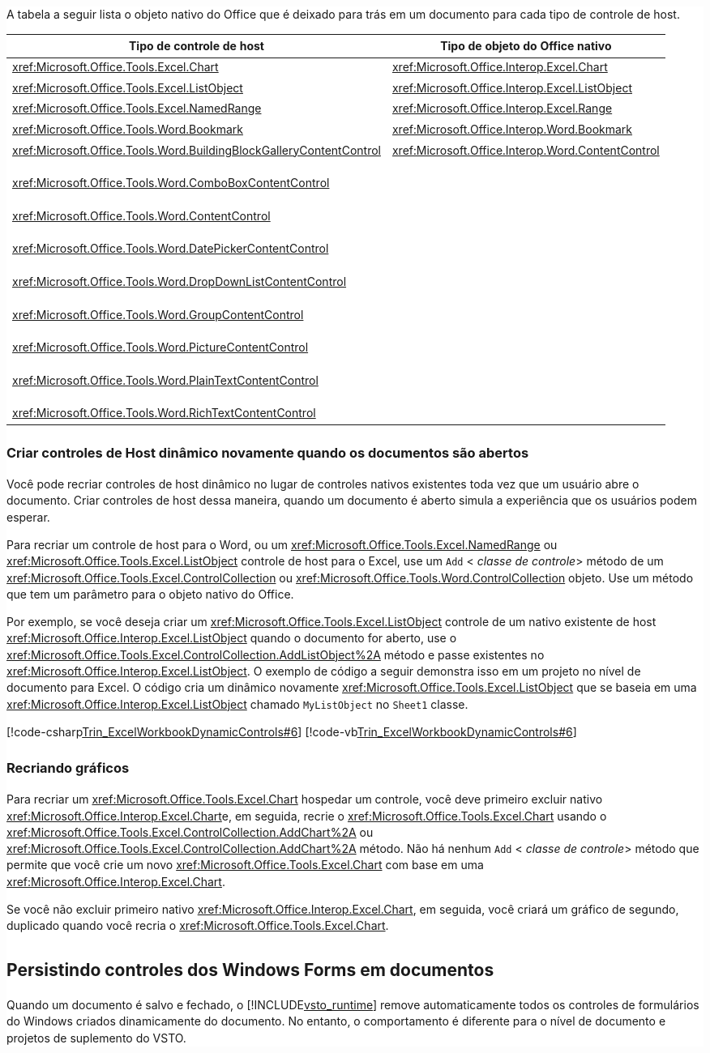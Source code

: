  A tabela a seguir lista o objeto nativo do Office que é deixado para trás em um documento para cada tipo de controle de host.  
  
|Tipo de controle de host|Tipo de objeto do Office nativo|  
|-----------------------|-------------------------------|  
|<xref:Microsoft.Office.Tools.Excel.Chart>|<xref:Microsoft.Office.Interop.Excel.Chart>|  
|<xref:Microsoft.Office.Tools.Excel.ListObject>|<xref:Microsoft.Office.Interop.Excel.ListObject>|  
|<xref:Microsoft.Office.Tools.Excel.NamedRange>|<xref:Microsoft.Office.Interop.Excel.Range>|  
|<xref:Microsoft.Office.Tools.Word.Bookmark>|<xref:Microsoft.Office.Interop.Word.Bookmark>|  
|<xref:Microsoft.Office.Tools.Word.BuildingBlockGalleryContentControl><br /><br /> <xref:Microsoft.Office.Tools.Word.ComboBoxContentControl><br /><br /> <xref:Microsoft.Office.Tools.Word.ContentControl><br /><br /> <xref:Microsoft.Office.Tools.Word.DatePickerContentControl><br /><br /> <xref:Microsoft.Office.Tools.Word.DropDownListContentControl><br /><br /> <xref:Microsoft.Office.Tools.Word.GroupContentControl><br /><br /> <xref:Microsoft.Office.Tools.Word.PictureContentControl><br /><br /> <xref:Microsoft.Office.Tools.Word.PlainTextContentControl><br /><br /> <xref:Microsoft.Office.Tools.Word.RichTextContentControl>|<xref:Microsoft.Office.Interop.Word.ContentControl>|  
  
### <a name="re-creating-dynamic-host-controls-when-documents-are-opened"></a>Criar controles de Host dinâmico novamente quando os documentos são abertos  
 Você pode recriar controles de host dinâmico no lugar de controles nativos existentes toda vez que um usuário abre o documento. Criar controles de host dessa maneira, quando um documento é aberto simula a experiência que os usuários podem esperar.  
  
 Para recriar um controle de host para o Word, ou um <xref:Microsoft.Office.Tools.Excel.NamedRange> ou <xref:Microsoft.Office.Tools.Excel.ListObject> controle de host para o Excel, use um `Add` \< *classe de controle*> método de um <xref:Microsoft.Office.Tools.Excel.ControlCollection> ou <xref:Microsoft.Office.Tools.Word.ControlCollection> objeto. Use um método que tem um parâmetro para o objeto nativo do Office.  
  
 Por exemplo, se você deseja criar um <xref:Microsoft.Office.Tools.Excel.ListObject> controle de um nativo existente de host <xref:Microsoft.Office.Interop.Excel.ListObject> quando o documento for aberto, use o <xref:Microsoft.Office.Tools.Excel.ControlCollection.AddListObject%2A> método e passe existentes no <xref:Microsoft.Office.Interop.Excel.ListObject>. O exemplo de código a seguir demonstra isso em um projeto no nível de documento para Excel. O código cria um dinâmico novamente <xref:Microsoft.Office.Tools.Excel.ListObject> que se baseia em uma <xref:Microsoft.Office.Interop.Excel.ListObject> chamado `MyListObject` no `Sheet1` classe.  
  
 [!code-csharp[Trin_ExcelWorkbookDynamicControls#6](../vsto/codesnippet/CSharp/trin_excelworkbookdynamiccontrols4/Sheet1.cs#6)]
 [!code-vb[Trin_ExcelWorkbookDynamicControls#6](../vsto/codesnippet/VisualBasic/trin_excelworkbookdynamiccontrols4/Sheet1.vb#6)]  
  
### <a name="re-creating-charts"></a>Recriando gráficos  
 Para recriar um <xref:Microsoft.Office.Tools.Excel.Chart> hospedar um controle, você deve primeiro excluir nativo <xref:Microsoft.Office.Interop.Excel.Chart>e, em seguida, recrie o <xref:Microsoft.Office.Tools.Excel.Chart> usando o <xref:Microsoft.Office.Tools.Excel.ControlCollection.AddChart%2A> ou <xref:Microsoft.Office.Tools.Excel.ControlCollection.AddChart%2A> método. Não há nenhum `Add` \< *classe de controle*> método que permite que você crie um novo <xref:Microsoft.Office.Tools.Excel.Chart> com base em uma <xref:Microsoft.Office.Interop.Excel.Chart>.  
  
 Se você não excluir primeiro nativo <xref:Microsoft.Office.Interop.Excel.Chart>, em seguida, você criará um gráfico de segundo, duplicado quando você recria o <xref:Microsoft.Office.Tools.Excel.Chart>.  
  
## <a name="persisting-windows-forms-controls-in-documents"></a>Persistindo controles dos Windows Forms em documentos  
 Quando um documento é salvo e fechado, o [!INCLUDE[vsto_runtime](../vsto/includes/vsto-runtime-md.md)] remove automaticamente todos os controles de formulários do Windows criados dinamicamente do documento. No entanto, o comportamento é diferente para o nível de documento e projetos de suplemento do VSTO.  
  